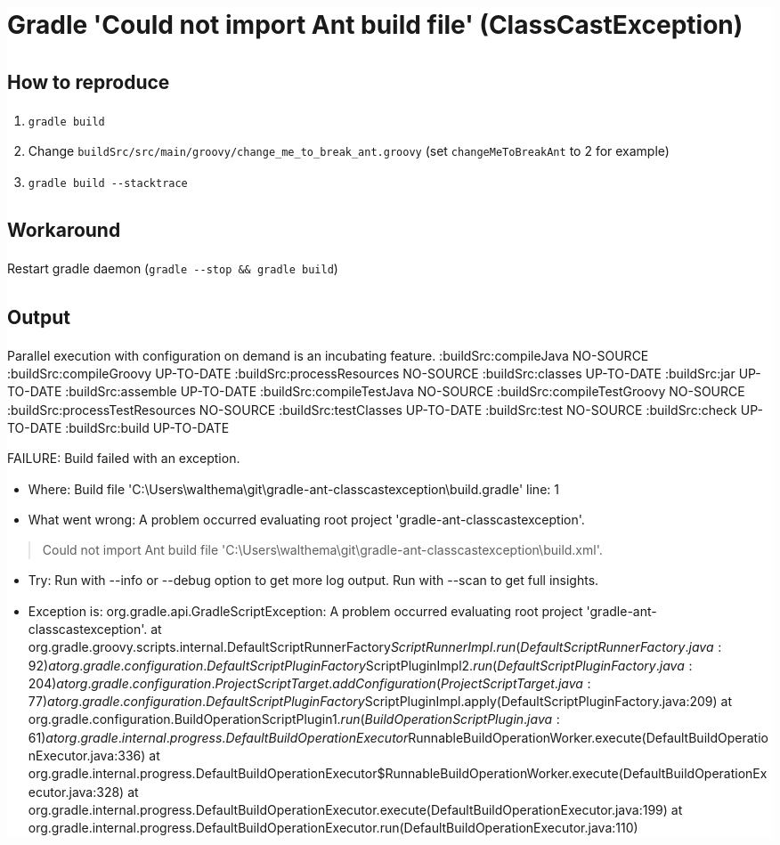 # Gradle 'Could not import Ant build file' (ClassCastException)

## How to reproduce

1. `gradle build`

2. Change `buildSrc/src/main/groovy/change_me_to_break_ant.groovy` (set `changeMeToBreakAnt` to 2 for example)

3. `gradle build --stacktrace`

## Workaround

Restart gradle daemon (`gradle --stop && gradle build`)

## Output

Parallel execution with configuration on demand is an incubating feature.
:buildSrc:compileJava NO-SOURCE
:buildSrc:compileGroovy UP-TO-DATE
:buildSrc:processResources NO-SOURCE
:buildSrc:classes UP-TO-DATE
:buildSrc:jar UP-TO-DATE
:buildSrc:assemble UP-TO-DATE
:buildSrc:compileTestJava NO-SOURCE
:buildSrc:compileTestGroovy NO-SOURCE
:buildSrc:processTestResources NO-SOURCE
:buildSrc:testClasses UP-TO-DATE
:buildSrc:test NO-SOURCE
:buildSrc:check UP-TO-DATE
:buildSrc:build UP-TO-DATE

FAILURE: Build failed with an exception.

* Where:
Build file 'C:\Users\walthema\git\gradle-ant-classcastexception\build.gradle' line: 1

* What went wrong:
A problem occurred evaluating root project 'gradle-ant-classcastexception'.
> Could not import Ant build file 'C:\Users\walthema\git\gradle-ant-classcastexception\build.xml'.

* Try:
Run with --info or --debug option to get more log output. Run with --scan to get full insights.

* Exception is:
org.gradle.api.GradleScriptException: A problem occurred evaluating root project 'gradle-ant-classcastexception'.
        at org.gradle.groovy.scripts.internal.DefaultScriptRunnerFactory$ScriptRunnerImpl.run(DefaultScriptRunnerFactory.java:92)
        at org.gradle.configuration.DefaultScriptPluginFactory$ScriptPluginImpl$2.run(DefaultScriptPluginFactory.java:204)
        at org.gradle.configuration.ProjectScriptTarget.addConfiguration(ProjectScriptTarget.java:77)
        at org.gradle.configuration.DefaultScriptPluginFactory$ScriptPluginImpl.apply(DefaultScriptPluginFactory.java:209)
        at org.gradle.configuration.BuildOperationScriptPlugin$1.run(BuildOperationScriptPlugin.java:61)
        at org.gradle.internal.progress.DefaultBuildOperationExecutor$RunnableBuildOperationWorker.execute(DefaultBuildOperationExecutor.java:336)
        at org.gradle.internal.progress.DefaultBuildOperationExecutor$RunnableBuildOperationWorker.execute(DefaultBuildOperationExecutor.java:328)
        at org.gradle.internal.progress.DefaultBuildOperationExecutor.execute(DefaultBuildOperationExecutor.java:199)
        at org.gradle.internal.progress.DefaultBuildOperationExecutor.run(DefaultBuildOperationExecutor.java:110)